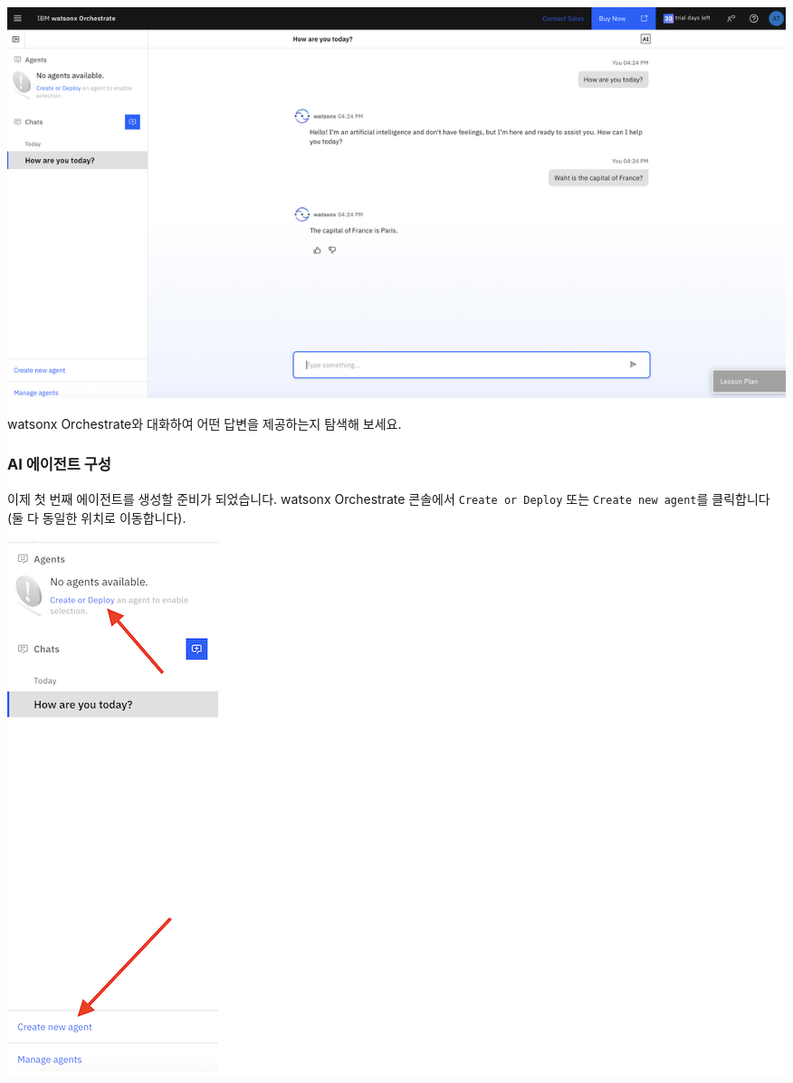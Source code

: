 ![alt text](images/image3.png)

watsonx Orchestrate와 대화하여 어떤 답변을 제공하는지 탐색해 보세요.

### AI 에이전트 구성
이제 첫 번째 에이전트를 생성할 준비가 되었습니다. watsonx Orchestrate 콘솔에서 `Create or Deploy` 또는 `Create new agent`를 클릭합니다(둘 다 동일한 위치로 이동합니다).

![alt text](images/image4.png)
